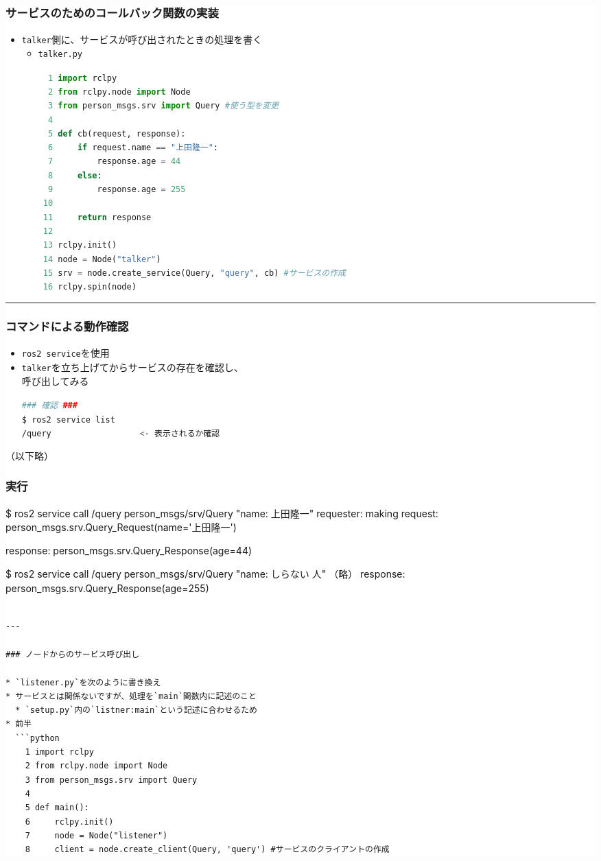 
### サービスのためのコールバック関数の実装

* `talker`側に、サービスが呼び出されたときの処理を書く
  * `talker.py`
    ```python
      1 import rclpy
      2 from rclpy.node import Node
      3 from person_msgs.srv import Query #使う型を変更
      4 
      5 def cb(request, response):
      6     if request.name == "上田隆一":
      7         response.age = 44
      8     else:
      9         response.age = 255
     10 
     11     return response
     12 
     13 rclpy.init()
     14 node = Node("talker")
     15 srv = node.create_service(Query, "query", cb) #サービスの作成
     16 rclpy.spin(node)
    ```

---

### コマンドによる動作確認

* `ros2 service`を使用
* `talker`を立ち上げてからサービスの存在を確認し、<br />呼び出してみる
  ```bash
  ### 確認 ###
  $ ros2 service list
  /query                  <- 表示されるか確認
（以下略）
  ### 実行 ###
  $ ros2 service call /query person_msgs/srv/Query "name: 上田隆一"
  requester: making request: person_msgs.srv.Query_Request(name='上田隆一')
  
  response:
  person_msgs.srv.Query_Response(age=44)
  
  $ ros2 service call /query person_msgs/srv/Query "name: しらない 人"
  （略）
  response:
  person_msgs.srv.Query_Response(age=255)
  ```

---

### ノードからのサービス呼び出し

* `listener.py`を次のように書き換え
  * サービスとは関係ないですが、処理を`main`関数内に記述のこと
    * `setup.py`内の`listner:main`という記述に合わせるため
  * 前半
    ```python
      1 import rclpy
      2 from rclpy.node import Node
      3 from person_msgs.srv import Query
      4
      5 def main():
      6     rclpy.init()
      7     node = Node("listener")
      8     client = node.create_client(Query, 'query') #サービスのクライアントの作成